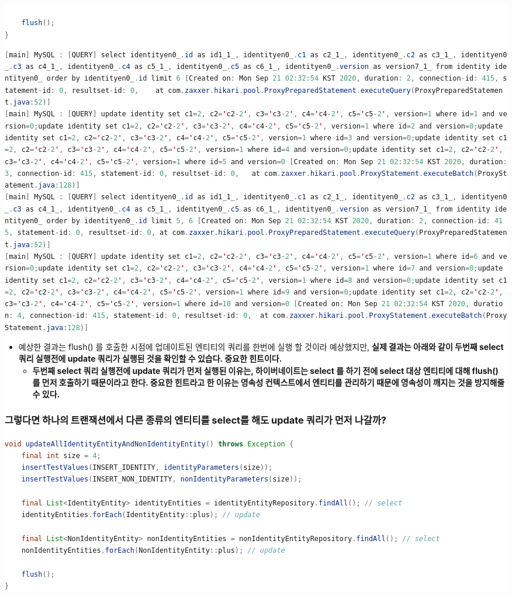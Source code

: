 ```java

    flush();
}
```

```java
[main] MySQL : [QUERY] select identityen0_.id as id1_1_, identityen0_.c1 as c2_1_, identityen0_.c2 as c3_1_, identityen0_.c3 as c4_1_, identityen0_.c4 as c5_1_, identityen0_.c5 as c6_1_, identityen0_.version as version7_1_ from identity identityen0_ order by identityen0_.id limit 6 [Created on: Mon Sep 21 02:32:54 KST 2020, duration: 2, connection-id: 415, statement-id: 0, resultset-id: 0,    at com.zaxxer.hikari.pool.ProxyPreparedStatement.executeQuery(ProxyPreparedStatement.java:52)]
[main] MySQL : [QUERY] update identity set c1=2, c2='c2-2', c3='c3-2', c4='c4-2', c5='c5-2', version=1 where id=1 and version=0;update identity set c1=2, c2='c2-2', c3='c3-2', c4='c4-2', c5='c5-2', version=1 where id=2 and version=0;update identity set c1=2, c2='c2-2', c3='c3-2', c4='c4-2', c5='c5-2', version=1 where id=3 and version=0;update identity set c1=2, c2='c2-2', c3='c3-2', c4='c4-2', c5='c5-2', version=1 where id=4 and version=0;update identity set c1=2, c2='c2-2', c3='c3-2', c4='c4-2', c5='c5-2', version=1 where id=5 and version=0 [Created on: Mon Sep 21 02:32:54 KST 2020, duration: 3, connection-id: 415, statement-id: 0, resultset-id: 0,   at com.zaxxer.hikari.pool.ProxyStatement.executeBatch(ProxyStatement.java:128)]
[main] MySQL : [QUERY] select identityen0_.id as id1_1_, identityen0_.c1 as c2_1_, identityen0_.c2 as c3_1_, identityen0_.c3 as c4_1_, identityen0_.c4 as c5_1_, identityen0_.c5 as c6_1_, identityen0_.version as version7_1_ from identity identityen0_ order by identityen0_.id limit 5, 6 [Created on: Mon Sep 21 02:32:54 KST 2020, duration: 2, connection-id: 415, statement-id: 0, resultset-id: 0, at com.zaxxer.hikari.pool.ProxyPreparedStatement.executeQuery(ProxyPreparedStatement.java:52)]
[main] MySQL : [QUERY] update identity set c1=2, c2='c2-2', c3='c3-2', c4='c4-2', c5='c5-2', version=1 where id=6 and version=0;update identity set c1=2, c2='c2-2', c3='c3-2', c4='c4-2', c5='c5-2', version=1 where id=7 and version=0;update identity set c1=2, c2='c2-2', c3='c3-2', c4='c4-2', c5='c5-2', version=1 where id=8 and version=0;update identity set c1=2, c2='c2-2', c3='c3-2', c4='c4-2', c5='c5-2', version=1 where id=9 and version=0;update identity set c1=2, c2='c2-2', c3='c3-2', c4='c4-2', c5='c5-2', version=1 where id=10 and version=0 [Created on: Mon Sep 21 02:32:54 KST 2020, duration: 4, connection-id: 415, statement-id: 0, resultset-id: 0,  at com.zaxxer.hikari.pool.ProxyStatement.executeBatch(ProxyStatement.java:128)]
```

- 예상한 결과는 flush() 를 호출한 시점에 업데이트된 엔티티의 쿼리를 한번에 실행 할 것이라 예상했지만, **실제 결과는 아래와 같이 두번째 select 쿼리 실행전에 update 쿼리가 실행된 것을 확인할 수 있습다. 중요한 힌트이다.**
    - **두번째 select 쿼리 실행전에 update 쿼리가 먼저 실행된 이유는, 하이버네이트는 select 를 하기 전에 select 대상 엔티티에 대해 flush() 를 먼저 호출하기 때문이라고 한다. 중요한 힌트라고 한 이유는 영속성 컨텍스트에서 엔티티를 관리하기 때문에 영속성이 깨지는 것을 방지해줄 수 있다.**

### 그렇다면 하나의 트랜잭션에서 다른 종류의 엔티티를 select를 해도 update 쿼리가 먼저 나갈까?

```java
void updateAllIdentityEntityAndNonIdentityEntity() throws Exception {
    final int size = 4;
    insertTestValues(INSERT_IDENTITY, identityParameters(size));
    insertTestValues(INSERT_NON_IDENTITY, nonIdentityParameters(size));

    final List<IdentityEntity> identityEntities = identityEntityRepository.findAll(); // select
    identityEntities.forEach(IdentityEntity::plus); // update

    final List<NonIdentityEntity> nonIdentityEntities = nonIdentityEntityRepository.findAll(); // select
    nonIdentityEntities.forEach(NonIdentityEntity::plus); // update

    flush();
}
```
